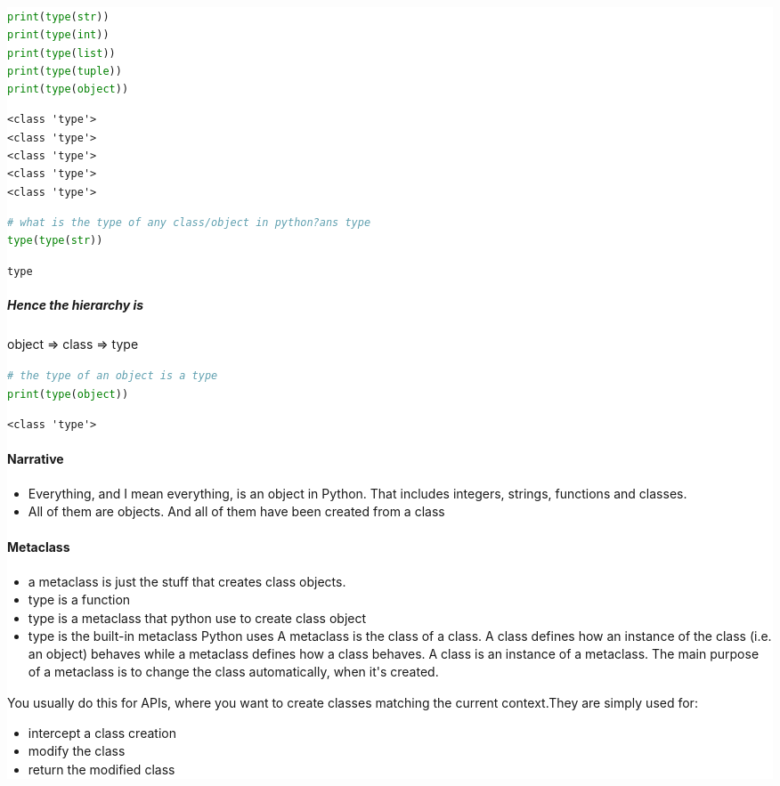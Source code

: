 
```python
print(type(str))
print(type(int))
print(type(list))
print(type(tuple))
print(type(object))
```

    <class 'type'>
    <class 'type'>
    <class 'type'>
    <class 'type'>
    <class 'type'>



```python
# what is the type of any class/object in python?ans type
type(type(str))
```




    type



##### Hence the hierarchy is 
object => class => type 


```python
# the type of an object is a type
print(type(object))
```

    <class 'type'>


#### Narrative
+ Everything, and I mean everything, is an object in Python. That includes integers, strings, functions and classes. 
+ All of them are objects. And all of them have been created from a class

#### Metaclass
+ a metaclass is just the stuff that creates class objects.
+ type is a function 
+ type is a metaclass that python use to create class object
+ type is the built-in metaclass Python uses
A metaclass is the class of a class. A class defines how an instance of the class (i.e. an object) behaves while a metaclass defines how a class behaves. A class is an instance of a metaclass.
The main purpose of a metaclass is to change the class automatically, when it's created.

You usually do this for APIs, where you want to create classes matching the current context.They are simply used for:
 + intercept a class creation
 + modify the class
 + return the modified class
 
